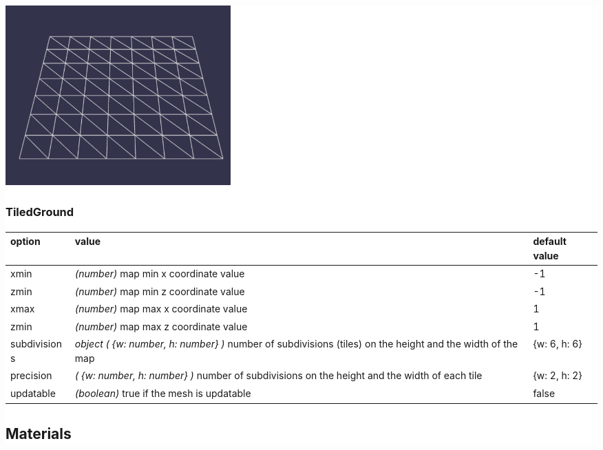<img src="img/image-20210301185140162.png" alt="image-20210301185140162" style="zoom:50%;" />





### TiledGround

| option       | value                                                        | default value |
| :----------- | :----------------------------------------------------------- | :------------ |
| xmin         | *(number)* map min x coordinate value                        | -1            |
| zmin         | *(number)* map min z coordinate value                        | -1            |
| xmax         | *(number)* map max x coordinate value                        | 1             |
| zmin         | *(number)* map max z coordinate value                        | 1             |
| subdivisions | *object* *( {w: number, h: number} )* number of subdivisions (tiles) on the height and the width of the map | {w: 6, h: 6}  |
| precision    | *( {w: number, h: number} )* number of subdivisions on the height and the width of each tile | {w: 2, h: 2}  |
| updatable    | *(boolean)* true if the mesh is updatable                    | false         |







## Materials
